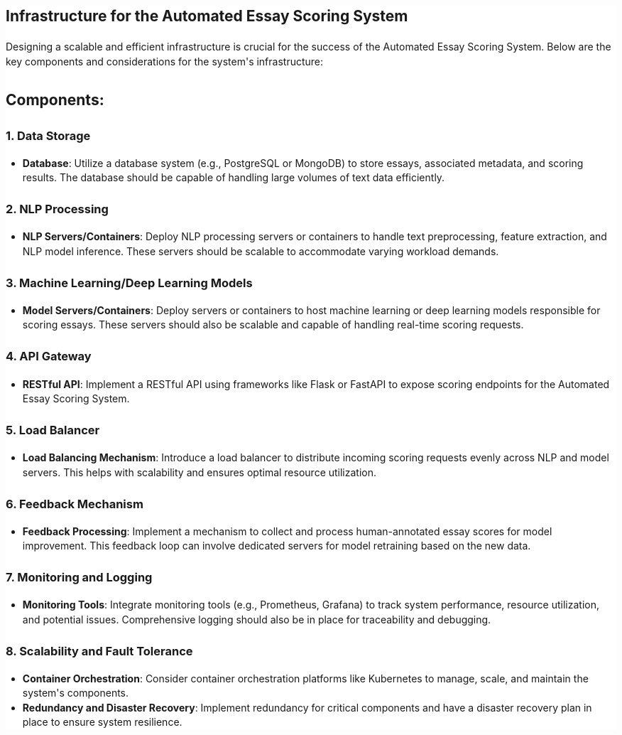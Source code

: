 ## Infrastructure for the Automated Essay Scoring System

Designing a scalable and efficient infrastructure is crucial for the success of the Automated Essay Scoring System. Below are the key components and considerations for the system's infrastructure:

## Components:

### 1. Data Storage

- **Database**: Utilize a database system (e.g., PostgreSQL or MongoDB) to store essays, associated metadata, and scoring results. The database should be capable of handling large volumes of text data efficiently.

### 2. NLP Processing

- **NLP Servers/Containers**: Deploy NLP processing servers or containers to handle text preprocessing, feature extraction, and NLP model inference. These servers should be scalable to accommodate varying workload demands.

### 3. Machine Learning/Deep Learning Models

- **Model Servers/Containers**: Deploy servers or containers to host machine learning or deep learning models responsible for scoring essays. These servers should also be scalable and capable of handling real-time scoring requests.

### 4. API Gateway

- **RESTful API**: Implement a RESTful API using frameworks like Flask or FastAPI to expose scoring endpoints for the Automated Essay Scoring System.

### 5. Load Balancer

- **Load Balancing Mechanism**: Introduce a load balancer to distribute incoming scoring requests evenly across NLP and model servers. This helps with scalability and ensures optimal resource utilization.

### 6. Feedback Mechanism

- **Feedback Processing**: Implement a mechanism to collect and process human-annotated essay scores for model improvement. This feedback loop can involve dedicated servers for model retraining based on the new data.

### 7. Monitoring and Logging

- **Monitoring Tools**: Integrate monitoring tools (e.g., Prometheus, Grafana) to track system performance, resource utilization, and potential issues. Comprehensive logging should also be in place for traceability and debugging.

### 8. Scalability and Fault Tolerance

- **Container Orchestration**: Consider container orchestration platforms like Kubernetes to manage, scale, and maintain the system's components.
- **Redundancy and Disaster Recovery**: Implement redundancy for critical components and have a disaster recovery plan in place to ensure system resilience.
